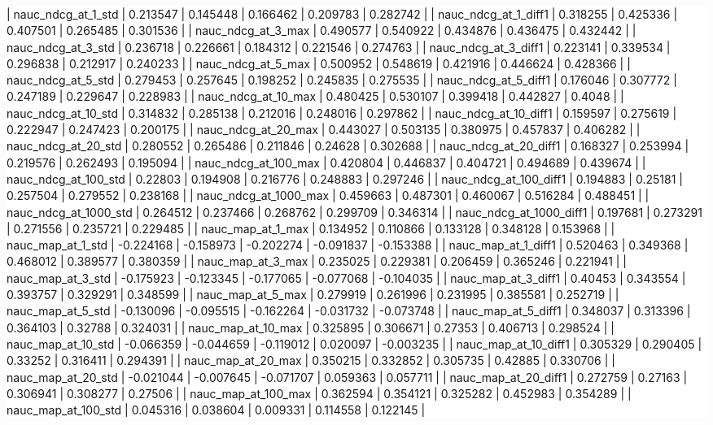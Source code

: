 | nauc_ndcg_at_1_std           | 0.213547     | 0.145448                  | 0.166462          | 0.209783               | 0.282742        |
| nauc_ndcg_at_1_diff1         | 0.318255     | 0.425336                  | 0.407501          | 0.265485               | 0.301536        |
| nauc_ndcg_at_3_max           | 0.490577     | 0.540922                  | 0.434876          | 0.436475               | 0.432442        |
| nauc_ndcg_at_3_std           | 0.236718     | 0.226661                  | 0.184312          | 0.221546               | 0.274763        |
| nauc_ndcg_at_3_diff1         | 0.223141     | 0.339534                  | 0.296838          | 0.212917               | 0.240233        |
| nauc_ndcg_at_5_max           | 0.500952     | 0.548619                  | 0.421916          | 0.446624               | 0.428366        |
| nauc_ndcg_at_5_std           | 0.279453     | 0.257645                  | 0.198252          | 0.245835               | 0.275535        |
| nauc_ndcg_at_5_diff1         | 0.176046     | 0.307772                  | 0.247189          | 0.229647               | 0.228983        |
| nauc_ndcg_at_10_max          | 0.480425     | 0.530107                  | 0.399418          | 0.442827               | 0.4048          |
| nauc_ndcg_at_10_std          | 0.314832     | 0.285138                  | 0.212016          | 0.248016               | 0.297862        |
| nauc_ndcg_at_10_diff1        | 0.159597     | 0.275619                  | 0.222947          | 0.247423               | 0.200175        |
| nauc_ndcg_at_20_max          | 0.443027     | 0.503135                  | 0.380975          | 0.457837               | 0.406282        |
| nauc_ndcg_at_20_std          | 0.280552     | 0.265486                  | 0.211846          | 0.24628                | 0.302688        |
| nauc_ndcg_at_20_diff1        | 0.168327     | 0.253994                  | 0.219576          | 0.262493               | 0.195094        |
| nauc_ndcg_at_100_max         | 0.420804     | 0.446837                  | 0.404721          | 0.494689               | 0.439674        |
| nauc_ndcg_at_100_std         | 0.22803      | 0.194908                  | 0.216776          | 0.248883               | 0.297246        |
| nauc_ndcg_at_100_diff1       | 0.194883     | 0.25181                   | 0.257504          | 0.279552               | 0.238168        |
| nauc_ndcg_at_1000_max        | 0.459663     | 0.487301                  | 0.460067          | 0.516284               | 0.488451        |
| nauc_ndcg_at_1000_std        | 0.264512     | 0.237466                  | 0.268762          | 0.299709               | 0.346314        |
| nauc_ndcg_at_1000_diff1      | 0.197681     | 0.273291                  | 0.271556          | 0.235721               | 0.229485        |
| nauc_map_at_1_max            | 0.134952     | 0.110866                  | 0.133128          | 0.348128               | 0.153968        |
| nauc_map_at_1_std            | -0.224168    | -0.158973                 | -0.202274         | -0.091837              | -0.153388       |
| nauc_map_at_1_diff1          | 0.520463     | 0.349368                  | 0.468012          | 0.389577               | 0.380359        |
| nauc_map_at_3_max            | 0.235025     | 0.229381                  | 0.206459          | 0.365246               | 0.221941        |
| nauc_map_at_3_std            | -0.175923    | -0.123345                 | -0.177065         | -0.077068              | -0.104035       |
| nauc_map_at_3_diff1          | 0.40453      | 0.343554                  | 0.393757          | 0.329291               | 0.348599        |
| nauc_map_at_5_max            | 0.279919     | 0.261996                  | 0.231995          | 0.385581               | 0.252719        |
| nauc_map_at_5_std            | -0.130096    | -0.095515                 | -0.162264         | -0.031732              | -0.073748       |
| nauc_map_at_5_diff1          | 0.348037     | 0.313396                  | 0.364103          | 0.32788                | 0.324031        |
| nauc_map_at_10_max           | 0.325895     | 0.306671                  | 0.27353           | 0.406713               | 0.298524        |
| nauc_map_at_10_std           | -0.066359    | -0.044659                 | -0.119012         | 0.020097               | -0.003235       |
| nauc_map_at_10_diff1         | 0.305329     | 0.290405                  | 0.33252           | 0.316411               | 0.294391        |
| nauc_map_at_20_max           | 0.350215     | 0.332852                  | 0.305735          | 0.42885                | 0.330706        |
| nauc_map_at_20_std           | -0.021044    | -0.007645                 | -0.071707         | 0.059363               | 0.057711        |
| nauc_map_at_20_diff1         | 0.272759     | 0.27163                   | 0.306941          | 0.308277               | 0.27506         |
| nauc_map_at_100_max          | 0.362594     | 0.354121                  | 0.325282          | 0.452983               | 0.354289        |
| nauc_map_at_100_std          | 0.045316     | 0.038604                  | 0.009331          | 0.114558               | 0.122145        |
